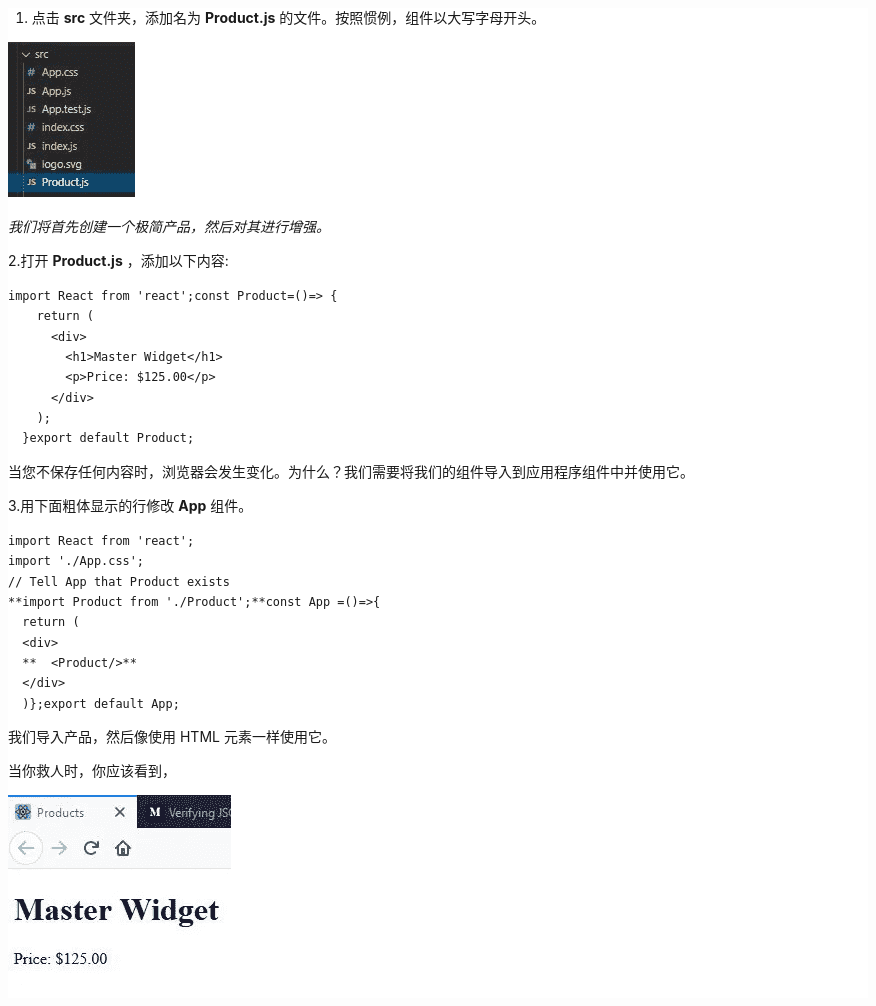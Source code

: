 1.  点击 **src** 文件夹，添加名为 **Product.js** 的文件。按照惯例，组件以大写字母开头。

![](img/af6d39c65437746065c6660bb978df32.png)

*我们将首先创建一个极简产品，然后对其进行增强。*

2.打开 **Product.js** ，添加以下内容:

```
import React from 'react';const Product=()=> {
    return (
      <div>
        <h1>Master Widget</h1>
        <p>Price: $125.00</p>
      </div>
    );
  }export default Product;
```

当您不保存任何内容时，浏览器会发生变化。为什么？我们需要将我们的组件导入到应用程序组件中并使用它。

3.用下面粗体显示的行修改 **App** 组件。

```
import React from 'react';
import './App.css';
// Tell App that Product exists
**import Product from './Product';**const App =()=>{
  return (
  <div>
  **  <Product/>**
  </div>
  )};export default App;
```

我们导入产品，然后像使用 HTML 元素一样使用它。

当你救人时，你应该看到，

![](img/a558cce7a687fbadf09b519d1df069d4.png)
